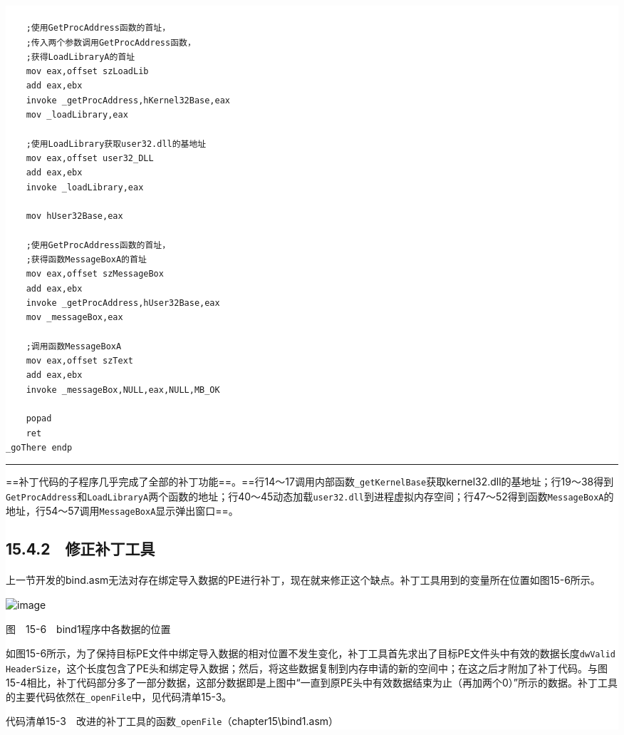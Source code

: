 ```assembly

    ;使用GetProcAddress函数的首址，
    ;传入两个参数调用GetProcAddress函数，
    ;获得LoadLibraryA的首址
    mov eax,offset szLoadLib
    add eax,ebx
    invoke _getProcAddress,hKernel32Base,eax
    mov _loadLibrary,eax

    ;使用LoadLibrary获取user32.dll的基地址
    mov eax,offset user32_DLL
    add eax,ebx
    invoke _loadLibrary,eax

    mov hUser32Base,eax

    ;使用GetProcAddress函数的首址，
    ;获得函数MessageBoxA的首址
    mov eax,offset szMessageBox
    add eax,ebx
    invoke _getProcAddress,hUser32Base,eax
    mov _messageBox,eax

    ;调用函数MessageBoxA
    mov eax,offset szText
    add eax,ebx
    invoke _messageBox,NULL,eax,NULL,MB_OK

    popad
    ret
_goThere endp
```

------

==补丁代码的子程序几乎完成了全部的补丁功能==。==行14～17调用内部函数`_getKernelBase`获取kernel32.dll的基地址；行19～38得到`GetProcAddress`和`LoadLibraryA`两个函数的地址；行40～45动态加载`user32.dll`到进程虚拟内存空间；行47～52得到函数`MessageBoxA`的地址，行54～57调用`MessageBoxA`显示弹出窗口==。

## 15.4.2　修正补丁工具

上一节开发的bind.asm无法对存在绑定导入数据的PE进行补丁，现在就来修正这个缺点。补丁工具用到的变量所在位置如图15-6所示。

![image](https://github.com/YangLuchao/img_host/raw/master/20231019/image.5ha841evypg0.jpg)

图　15-6　bind1程序中各数据的位置

如图15-6所示，为了保持目标PE文件中绑定导入数据的相对位置不发生变化，补丁工具首先求出了目标PE文件头中有效的数据长度`dwValidHeaderSize`，这个长度包含了PE头和绑定导入数据；然后，将这些数据复制到内存申请的新的空间中；在这之后才附加了补丁代码。与图15-4相比，补丁代码部分多了一部分数据，这部分数据即是上图中“一直到原PE头中有效数据结束为止（再加两个0）”所示的数据。补丁工具的主要代码依然在`_openFile`中，见代码清单15-3。

代码清单15-3　改进的补丁工具的函数`_openFile`（chapter15\bind1.asm）
